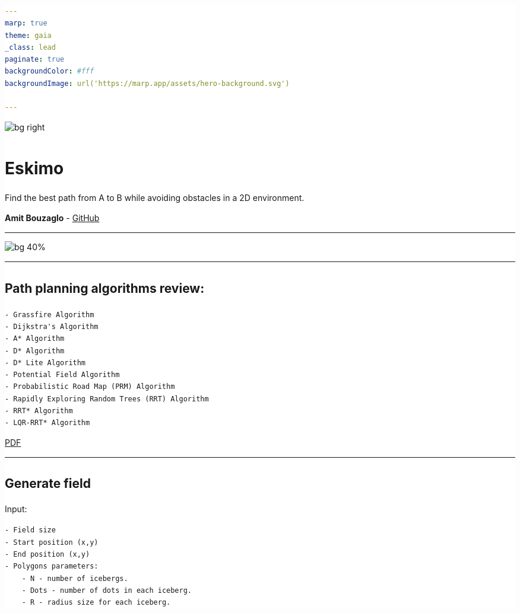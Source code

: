 ```yaml
---
marp: true
theme: gaia
_class: lead
paginate: true
backgroundColor: #fff
backgroundImage: url('https://marp.app/assets/hero-background.svg')

---
```

![bg right](https://www.worldatlas.com/r/w960-q80/upload/60/f2/c4/shutterstock-372285280.jpg)


# Eskimo

Find the best path from A to B while avoiding obstacles in a 2D environment.

**Amit Bouzaglo** - [GitHub](https://github.com/amtbuzii/Eskimo_path_planning)


---


![bg 40%](https://cdn.freebiesupply.com/logos/large/2x/rafael-logo-svg-vector.svg)



---
## Path planning algorithms review:
    - Grassfire Algorithm
    - Dijkstra's Algorithm
    - A* Algorithm
    - D* Algorithm
    - D* Lite Algorithm
    - Potential Field Algorithm
    - Probabilistic Road Map (PRM) Algorithm
    - Rapidly Exploring Random Trees (RRT) Algorithm
    - RRT* Algorithm
    - LQR-RRT* Algorithm

[PDF](https://github.com/amtbuzii/Eskimo_path_planning/blob/main/project_data/algo_review.pdf)


---
## Generate field  

 Input:

    - Field size
    - Start position (x,y)
    - End position (x,y)
    - Polygons parameters:
        - N - number of icebergs.
        - Dots - number of dots in each iceberg.
        - R - radius size for each iceberg.
